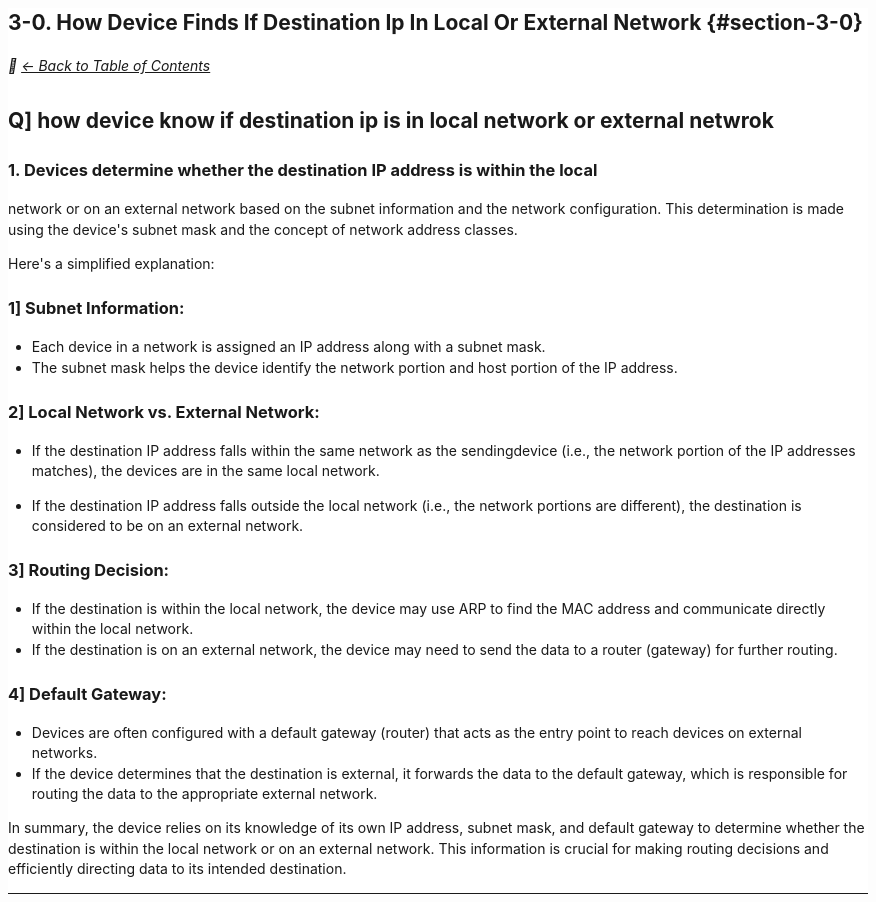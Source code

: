 
## 3-0. How Device Finds If Destination Ip In Local Or External Network {#section-3-0}

*📖 [← Back to Table of Contents](#-table-of-contents)*

## Q] how device know if destination ip is in local network or external netwrok


### 1. Devices determine whether the destination IP address is within the local 
network or on an external network based on the subnet information and the network 
configuration. This determination is made using the device's subnet mask and 
the concept of network address classes.

Here's a simplified explanation:

### 1] Subnet Information:

- Each device in a network is assigned an IP address along with a subnet mask.
- The subnet mask helps the device identify the network portion and host 
portion of the IP address.

### 2] Local Network vs. External Network:

- If the destination IP address falls within the same network as the sendingdevice (i.e., the network portion of the IP addresses matches), the devices are in the same local network.

- If the destination IP address falls outside the local network 
(i.e., the network portions are different), the destination is considered 
to be on an external network.

### 3] Routing Decision:

- If the destination is within the local network, the device may use ARP to find the MAC address and communicate directly within the local network.
- If the destination is on an external network, the device may need to send the data to a router (gateway) for further routing.

### 4] Default Gateway:

- Devices are often configured with a default gateway (router) that acts as the entry point to reach devices on external networks.
- If the device determines that the destination is external, it forwards the data to the default gateway, which is responsible for routing the data to the appropriate external network.

In summary, the device relies on its knowledge of its own IP address, 
subnet mask, and default gateway to determine whether the destination 
is within the local network or on an external network. 
This information is crucial for making routing decisions and 
efficiently directing data to its intended destination.

---
